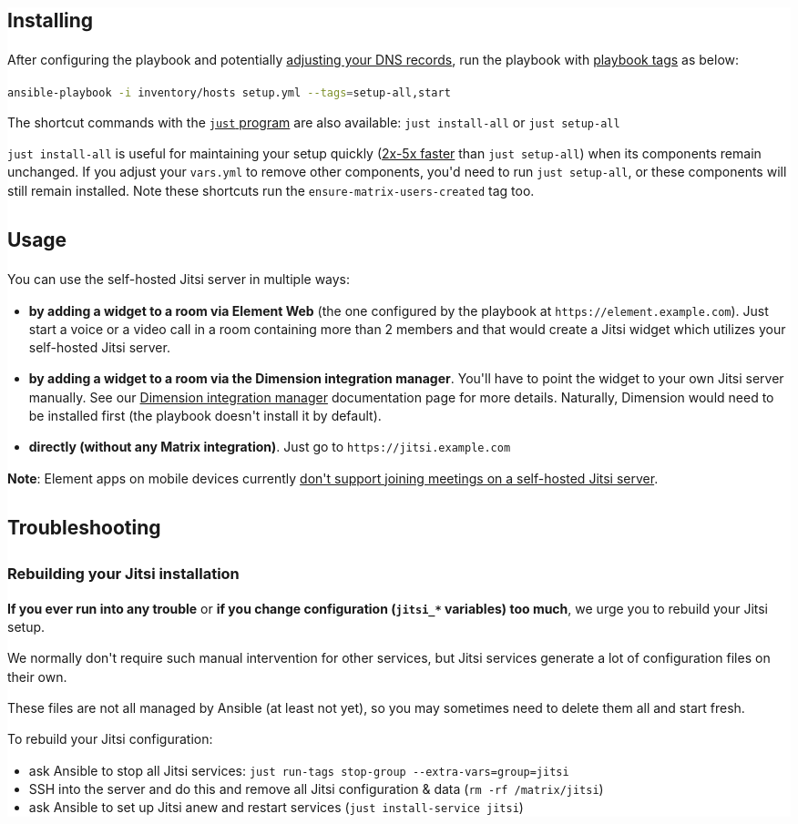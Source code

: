 ## Installing

After configuring the playbook and potentially [adjusting your DNS records](#adjusting-dns-records), run the playbook with [playbook tags](playbook-tags.md) as below:


```sh
ansible-playbook -i inventory/hosts setup.yml --tags=setup-all,start
```

The shortcut commands with the [`just` program](just.md) are also available: `just install-all` or `just setup-all`

`just install-all` is useful for maintaining your setup quickly ([2x-5x faster](../CHANGELOG.md#2x-5x-performance-improvements-in-playbook-runtime) than `just setup-all`) when its components remain unchanged. If you adjust your `vars.yml` to remove other components, you'd need to run `just setup-all`, or these components will still remain installed. Note these shortcuts run the `ensure-matrix-users-created` tag too.

## Usage

You can use the self-hosted Jitsi server in multiple ways:

- **by adding a widget to a room via Element Web** (the one configured by the playbook at `https://element.example.com`). Just start a voice or a video call in a room containing more than 2 members and that would create a Jitsi widget which utilizes your self-hosted Jitsi server.

- **by adding a widget to a room via the Dimension integration manager**. You'll have to point the widget to your own Jitsi server manually. See our [Dimension integration manager](./configuring-playbook-dimension.md) documentation page for more details. Naturally, Dimension would need to be installed first (the playbook doesn't install it by default).

- **directly (without any Matrix integration)**. Just go to `https://jitsi.example.com`

**Note**: Element apps on mobile devices currently [don't support joining meetings on a self-hosted Jitsi server](https://github.com/element-hq/riot-web/blob/601816862f7d84ac47547891bd53effa73d32957/docs/jitsi.md#mobile-app-support).

## Troubleshooting

### Rebuilding your Jitsi installation

**If you ever run into any trouble** or **if you change configuration (`jitsi_*` variables) too much**, we urge you to rebuild your Jitsi setup.

We normally don't require such manual intervention for other services, but Jitsi services generate a lot of configuration files on their own.

These files are not all managed by Ansible (at least not yet), so you may sometimes need to delete them all and start fresh.

To rebuild your Jitsi configuration:

- ask Ansible to stop all Jitsi services: `just run-tags stop-group --extra-vars=group=jitsi`
- SSH into the server and do this and remove all Jitsi configuration & data (`rm -rf /matrix/jitsi`)
- ask Ansible to set up Jitsi anew and restart services (`just install-service jitsi`)
